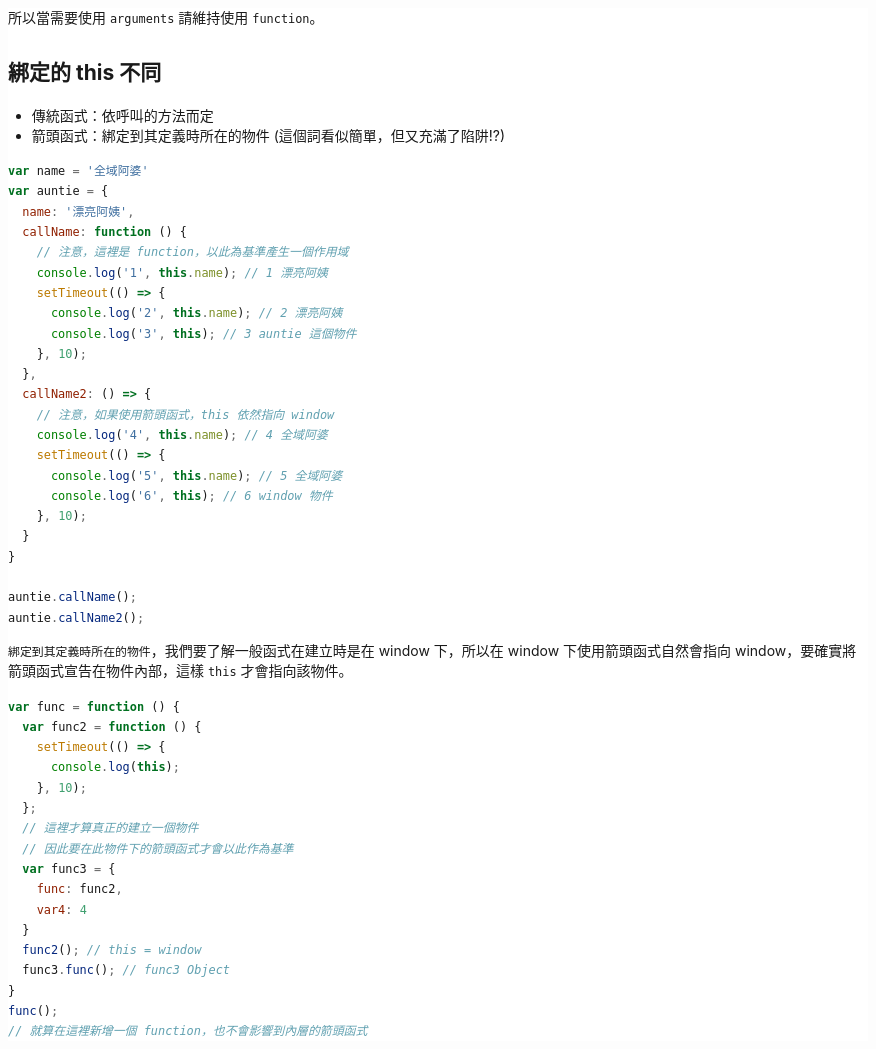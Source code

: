 所以當需要使用 `arguments` 請維持使用 `function`。

## 綁定的 this 不同

- 傳統函式：依呼叫的方法而定
- 箭頭函式：綁定到其定義時所在的物件 (這個詞看似簡單，但又充滿了陷阱!?)

```js
var name = '全域阿婆'
var auntie = {
  name: '漂亮阿姨',
  callName: function () { 
    // 注意，這裡是 function，以此為基準產生一個作用域
    console.log('1', this.name); // 1 漂亮阿姨
    setTimeout(() => {
      console.log('2', this.name); // 2 漂亮阿姨
      console.log('3', this); // 3 auntie 這個物件
    }, 10);
  },
  callName2: () => { 
    // 注意，如果使用箭頭函式，this 依然指向 window
    console.log('4', this.name); // 4 全域阿婆
    setTimeout(() => {
      console.log('5', this.name); // 5 全域阿婆
      console.log('6', this); // 6 window 物件
    }, 10);
  }
}

auntie.callName();
auntie.callName2();
```

`綁定到其定義時所在的物件`，我們要了解一般函式在建立時是在 window 下，所以在 window 下使用箭頭函式自然會指向 window，要確實將箭頭函式宣告在物件內部，這樣 `this` 才會指向該物件。

```js
var func = function () {
  var func2 = function () {
    setTimeout(() => {
      console.log(this); 
    }, 10);
  };
  // 這裡才算真正的建立一個物件
  // 因此要在此物件下的箭頭函式才會以此作為基準
  var func3 = {
    func: func2,
    var4: 4
  }
  func2(); // this = window
  func3.func(); // func3 Object
}
func(); 
// 就算在這裡新增一個 function，也不會影響到內層的箭頭函式
```
